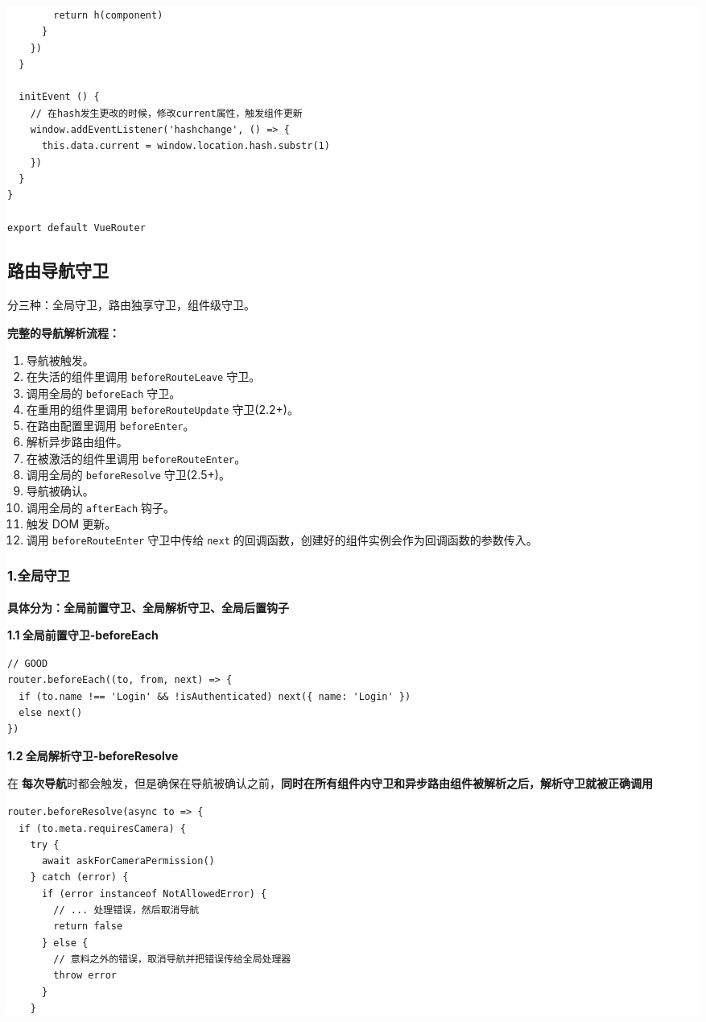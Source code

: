 ```
        return h(component)
      }
    })
  }

  initEvent () {
    // 在hash发生更改的时候，修改current属性，触发组件更新
    window.addEventListener('hashchange', () => {
      this.data.current = window.location.hash.substr(1)
    })
  }
}

export default VueRouter
```

## 路由导航守卫

分三种：全局守卫，路由独享守卫，组件级守卫。

**完整的导航解析流程：**

1. 导航被触发。
2. 在失活的组件里调用 `beforeRouteLeave` 守卫。
3. 调用全局的 `beforeEach` 守卫。
4. 在重用的组件里调用 `beforeRouteUpdate` 守卫(2.2+)。
5. 在路由配置里调用 `beforeEnter`。
6. 解析异步路由组件。
7. 在被激活的组件里调用 `beforeRouteEnter`。
8. 调用全局的 `beforeResolve` 守卫(2.5+)。
9. 导航被确认。
10. 调用全局的 `afterEach` 钩子。
11. 触发 DOM 更新。
12. 调用 `beforeRouteEnter` 守卫中传给 `next` 的回调函数，创建好的组件实例会作为回调函数的参数传入。

### 1.全局守卫

**具体分为：全局前置守卫、全局解析守卫、全局后置钩子**

**1.1 全局前置守卫-beforeEach**

```
// GOOD
router.beforeEach((to, from, next) => {
  if (to.name !== 'Login' && !isAuthenticated) next({ name: 'Login' })
  else next()
})
```

**1.2 全局解析守卫-beforeResolve**

在 **每次导航**时都会触发，但是确保在导航被确认之前，**同时在所有组件内守卫和异步路由组件被解析之后，解析守卫就被正确调用**

```
router.beforeResolve(async to => {
  if (to.meta.requiresCamera) {
    try {
      await askForCameraPermission()
    } catch (error) {
      if (error instanceof NotAllowedError) {
        // ... 处理错误，然后取消导航
        return false
      } else {
        // 意料之外的错误，取消导航并把错误传给全局处理器
        throw error
      }
    }
```